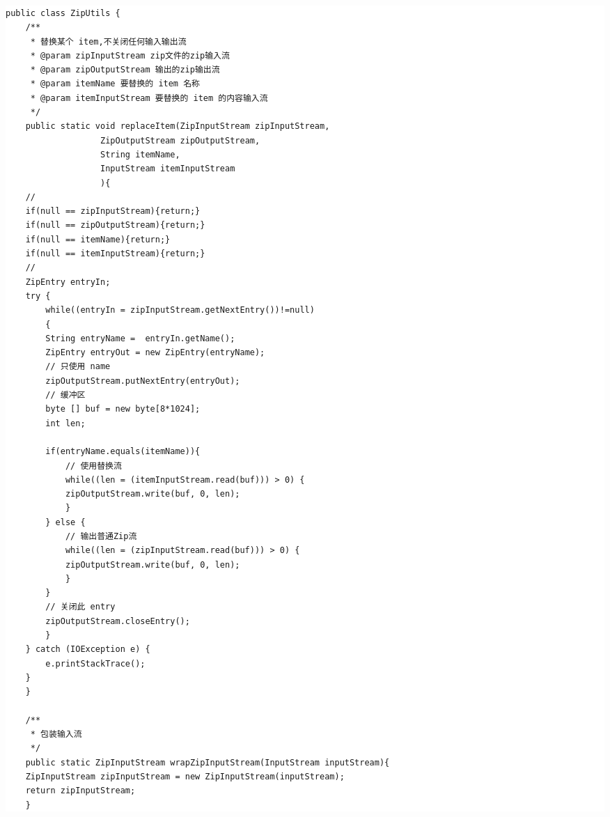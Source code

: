 	public class ZipUtils {
	    /**
	     * 替换某个 item,不关闭任何输入输出流
	     * @param zipInputStream zip文件的zip输入流
	     * @param zipOutputStream 输出的zip输出流
	     * @param itemName 要替换的 item 名称
	     * @param itemInputStream 要替换的 item 的内容输入流
	     */
	    public static void replaceItem(ZipInputStream zipInputStream,
					   ZipOutputStream zipOutputStream,
					   String itemName,
					   InputStream itemInputStream
					   ){
		//
		if(null == zipInputStream){return;}
		if(null == zipOutputStream){return;}
		if(null == itemName){return;}
		if(null == itemInputStream){return;}
		//
		ZipEntry entryIn;
		try {
		    while((entryIn = zipInputStream.getNextEntry())!=null)
		    {
			String entryName =  entryIn.getName();
			ZipEntry entryOut = new ZipEntry(entryName);
			// 只使用 name
			zipOutputStream.putNextEntry(entryOut);
			// 缓冲区
			byte [] buf = new byte[8*1024];
			int len;

			if(entryName.equals(itemName)){
			    // 使用替换流
			    while((len = (itemInputStream.read(buf))) > 0) {
				zipOutputStream.write(buf, 0, len);
			    }
			} else {
			    // 输出普通Zip流
			    while((len = (zipInputStream.read(buf))) > 0) {
				zipOutputStream.write(buf, 0, len);
			    }
			}
			// 关闭此 entry
			zipOutputStream.closeEntry();
		    }
		} catch (IOException e) {
		    e.printStackTrace();
		}
	    }

	    /**
	     * 包装输入流
	     */
	    public static ZipInputStream wrapZipInputStream(InputStream inputStream){
		ZipInputStream zipInputStream = new ZipInputStream(inputStream);
		return zipInputStream;
	    }

